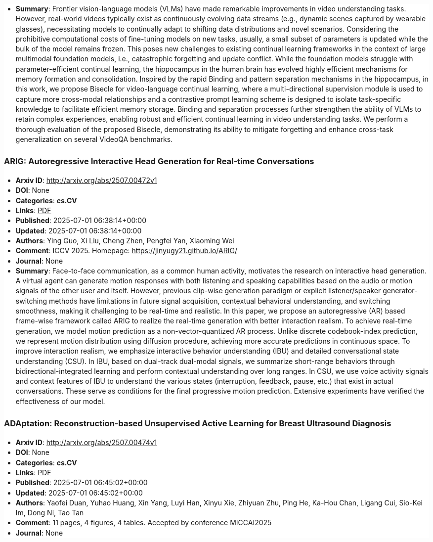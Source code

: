 - **Summary**: Frontier vision-language models (VLMs) have made remarkable improvements in video understanding tasks. However, real-world videos typically exist as continuously evolving data streams (e.g., dynamic scenes captured by wearable glasses), necessitating models to continually adapt to shifting data distributions and novel scenarios. Considering the prohibitive computational costs of fine-tuning models on new tasks, usually, a small subset of parameters is updated while the bulk of the model remains frozen. This poses new challenges to existing continual learning frameworks in the context of large multimodal foundation models, i.e., catastrophic forgetting and update conflict. While the foundation models struggle with parameter-efficient continual learning, the hippocampus in the human brain has evolved highly efficient mechanisms for memory formation and consolidation. Inspired by the rapid Binding and pattern separation mechanisms in the hippocampus, in this work, we propose Bisecle for video-language continual learning, where a multi-directional supervision module is used to capture more cross-modal relationships and a contrastive prompt learning scheme is designed to isolate task-specific knowledge to facilitate efficient memory storage. Binding and separation processes further strengthen the ability of VLMs to retain complex experiences, enabling robust and efficient continual learning in video understanding tasks. We perform a thorough evaluation of the proposed Bisecle, demonstrating its ability to mitigate forgetting and enhance cross-task generalization on several VideoQA benchmarks.



### ARIG: Autoregressive Interactive Head Generation for Real-time Conversations
- **Arxiv ID**: http://arxiv.org/abs/2507.00472v1
- **DOI**: None
- **Categories**: **cs.CV**
- **Links**: [PDF](http://arxiv.org/pdf/2507.00472v1)
- **Published**: 2025-07-01 06:38:14+00:00
- **Updated**: 2025-07-01 06:38:14+00:00
- **Authors**: Ying Guo, Xi Liu, Cheng Zhen, Pengfei Yan, Xiaoming Wei
- **Comment**: ICCV 2025. Homepage: https://jinyugy21.github.io/ARIG/
- **Journal**: None
- **Summary**: Face-to-face communication, as a common human activity, motivates the research on interactive head generation. A virtual agent can generate motion responses with both listening and speaking capabilities based on the audio or motion signals of the other user and itself. However, previous clip-wise generation paradigm or explicit listener/speaker generator-switching methods have limitations in future signal acquisition, contextual behavioral understanding, and switching smoothness, making it challenging to be real-time and realistic. In this paper, we propose an autoregressive (AR) based frame-wise framework called ARIG to realize the real-time generation with better interaction realism. To achieve real-time generation, we model motion prediction as a non-vector-quantized AR process. Unlike discrete codebook-index prediction, we represent motion distribution using diffusion procedure, achieving more accurate predictions in continuous space. To improve interaction realism, we emphasize interactive behavior understanding (IBU) and detailed conversational state understanding (CSU). In IBU, based on dual-track dual-modal signals, we summarize short-range behaviors through bidirectional-integrated learning and perform contextual understanding over long ranges. In CSU, we use voice activity signals and context features of IBU to understand the various states (interruption, feedback, pause, etc.) that exist in actual conversations. These serve as conditions for the final progressive motion prediction. Extensive experiments have verified the effectiveness of our model.



### ADAptation: Reconstruction-based Unsupervised Active Learning for Breast Ultrasound Diagnosis
- **Arxiv ID**: http://arxiv.org/abs/2507.00474v1
- **DOI**: None
- **Categories**: **cs.CV**
- **Links**: [PDF](http://arxiv.org/pdf/2507.00474v1)
- **Published**: 2025-07-01 06:45:02+00:00
- **Updated**: 2025-07-01 06:45:02+00:00
- **Authors**: Yaofei Duan, Yuhao Huang, Xin Yang, Luyi Han, Xinyu Xie, Zhiyuan Zhu, Ping He, Ka-Hou Chan, Ligang Cui, Sio-Kei Im, Dong Ni, Tao Tan
- **Comment**: 11 pages, 4 figures, 4 tables. Accepted by conference MICCAI2025
- **Journal**: None